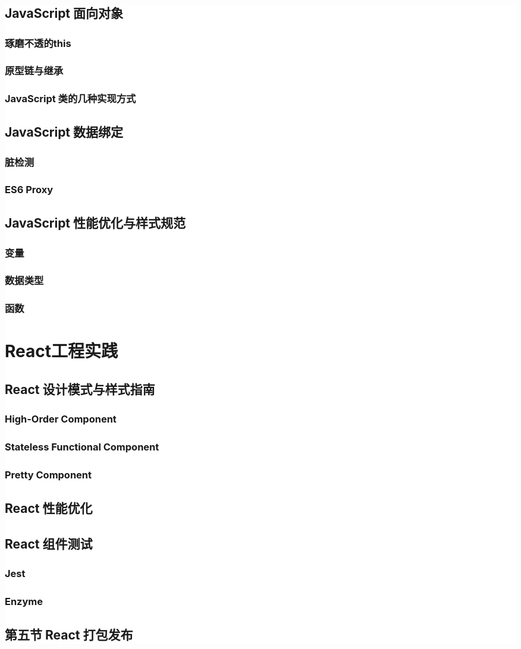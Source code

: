 ## JavaScript 面向对象

### 琢磨不透的this

### 原型链与继承

### JavaScript 类的几种实现方式

## JavaScript 数据绑定

### 脏检测

### ES6 Proxy

## JavaScript 性能优化与样式规范

### 变量

### 数据类型

### 函数

# React工程实践

## React 设计模式与样式指南

### High-Order Component

### Stateless Functional Component

### Pretty Component

## React 性能优化

## React 组件测试

### Jest

### Enzyme

## 第五节 React 打包发布
